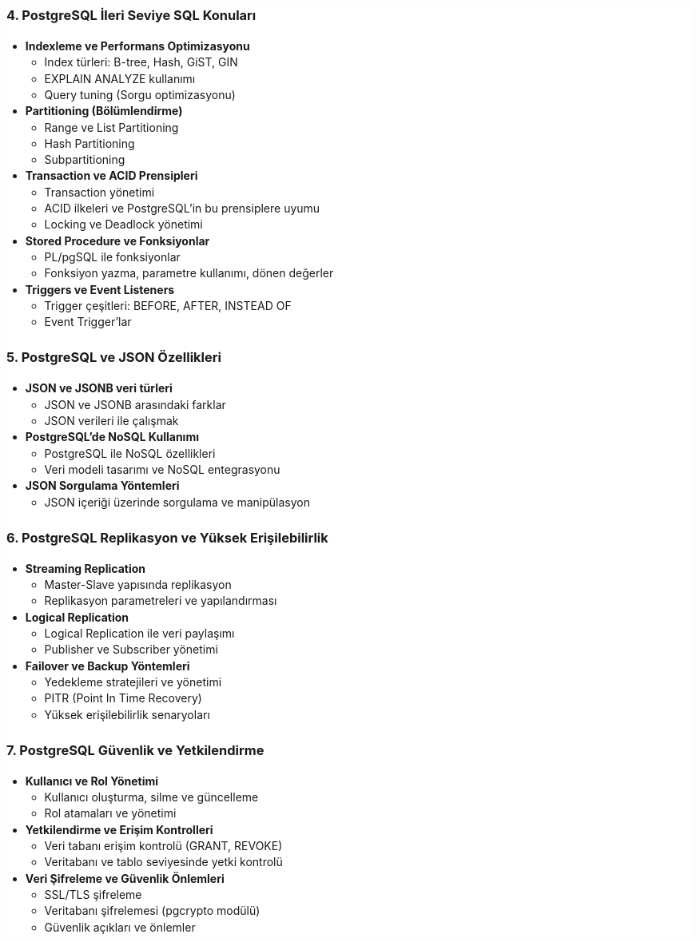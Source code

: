 ### **4. PostgreSQL İleri Seviye SQL Konuları**

- **Indexleme ve Performans Optimizasyonu**
    - Index türleri: B-tree, Hash, GiST, GIN
    - EXPLAIN ANALYZE kullanımı
    - Query tuning (Sorgu optimizasyonu)
- **Partitioning (Bölümlendirme)**
    - Range ve List Partitioning
    - Hash Partitioning
    - Subpartitioning
- **Transaction ve ACID Prensipleri**
    - Transaction yönetimi
    - ACID ilkeleri ve PostgreSQL’in bu prensiplere uyumu
    - Locking ve Deadlock yönetimi
- **Stored Procedure ve Fonksiyonlar**
    - PL/pgSQL ile fonksiyonlar
    - Fonksiyon yazma, parametre kullanımı, dönen değerler
- **Triggers ve Event Listeners**
    - Trigger çeşitleri: BEFORE, AFTER, INSTEAD OF
    - Event Trigger’lar

### **5. PostgreSQL ve JSON Özellikleri**

- **JSON ve JSONB veri türleri**
    - JSON ve JSONB arasındaki farklar
    - JSON verileri ile çalışmak
- **PostgreSQL’de NoSQL Kullanımı**
    - PostgreSQL ile NoSQL özellikleri
    - Veri modeli tasarımı ve NoSQL entegrasyonu
- **JSON Sorgulama Yöntemleri**
    - JSON içeriği üzerinde sorgulama ve manipülasyon

### **6. PostgreSQL Replikasyon ve Yüksek Erişilebilirlik**

- **Streaming Replication**
    - Master-Slave yapısında replikasyon
    - Replikasyon parametreleri ve yapılandırması
- **Logical Replication**
    - Logical Replication ile veri paylaşımı
    - Publisher ve Subscriber yönetimi
- **Failover ve Backup Yöntemleri**
    - Yedekleme stratejileri ve yönetimi
    - PITR (Point In Time Recovery)
    - Yüksek erişilebilirlik senaryoları

### **7. PostgreSQL Güvenlik ve Yetkilendirme**

- **Kullanıcı ve Rol Yönetimi**
    - Kullanıcı oluşturma, silme ve güncelleme
    - Rol atamaları ve yönetimi
- **Yetkilendirme ve Erişim Kontrolleri**
    - Veri tabanı erişim kontrolü (GRANT, REVOKE)
    - Veritabanı ve tablo seviyesinde yetki kontrolü
- **Veri Şifreleme ve Güvenlik Önlemleri**
    - SSL/TLS şifreleme
    - Veritabanı şifrelemesi (pgcrypto modülü)
    - Güvenlik açıkları ve önlemler

